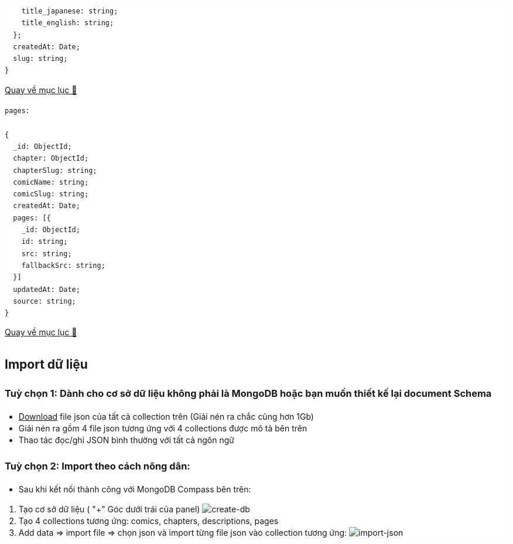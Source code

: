 ```
    title_japanese: string;
    title_english: string;
  };
  createdAt: Date;
  slug: string;
}

```

[Quay về mục lục 🔼](https://github.com/leephan2k1/manga-app/blob/main/Database.Vi.md#hướng-dẫn-setup-comic-database)

```
pages:

{
  _id: ObjectId;
  chapter: ObjectId;
  chapterSlug: string;
  comicName: string;
  comicSlug: string;
  createdAt: Date;
  pages: [{
    _id: ObjectId;
    id: string;
    src: string;
    fallbackSrc: string;
  }]
  updatedAt: Date;
  source: string;
}
```

[Quay về mục lục 🔼](https://github.com/leephan2k1/manga-app/blob/main/Database.Vi.md#hướng-dẫn-setup-comic-database)

## Import dữ liệu

### Tuỳ chọn 1: Dành cho cơ sở dữ liệu không phải là MongoDB hoặc bạn muốn thiết kế lại document Schema

-   [Download](https://github.com/leephan2k1/manga-app/releases/download/database/db-backup-json.zip) file json của tất cả collection trên (Giải nén ra chắc cũng hơn 1Gb)
-   Giải nén ra gồm 4 file json tương ứng với 4 collections được mô tả bên trên
-   Thao tác đọc/ghi JSON bình thường với tất cả ngôn ngữ

### Tuỳ chọn 2: Import theo cách nông dân:

-   Sau khi kết nối thành công với MongoDB Compass bên trên:

1. Tạo cơ sở dữ liệu ( "+" Góc dưới trái của panel)
   ![create-db](https://i.ibb.co/Bryj94L/Screenshot-2022-09-06-220323.png)
2. Tạo 4 collections tương ứng: comics, chapters, descriptions, pages
3. Add data => import file => chọn json và import từng file json vào collection tương ứng:
   ![import-json](https://i.ibb.co/VVpQdhx/Screenshot-2022-09-06-220553.png)
